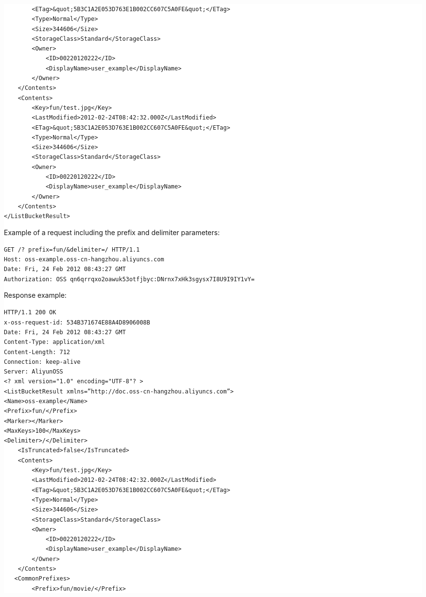 ```
        <ETag>&quot;5B3C1A2E053D763E1B002CC607C5A0FE&quot;</ETag>
        <Type>Normal</Type>
        <Size>344606</Size>
        <StorageClass>Standard</StorageClass>
        <Owner>
            <ID>00220120222</ID>
            <DisplayName>user_example</DisplayName>
        </Owner>
    </Contents>
    <Contents>
        <Key>fun/test.jpg</Key>
        <LastModified>2012-02-24T08:42:32.000Z</LastModified>
        <ETag>&quot;5B3C1A2E053D763E1B002CC607C5A0FE&quot;</ETag>
        <Type>Normal</Type>
        <Size>344606</Size>
        <StorageClass>Standard</StorageClass>
        <Owner>
            <ID>00220120222</ID>
            <DisplayName>user_example</DisplayName>
        </Owner>
    </Contents>
</ListBucketResult>
```

Example of a request including the prefix and delimiter parameters:

```
GET /? prefix=fun/&delimiter=/ HTTP/1.1
Host: oss-example.oss-cn-hangzhou.aliyuncs.com
Date: Fri, 24 Feb 2012 08:43:27 GMT
Authorization: OSS qn6qrrqxo2oawuk53otfjbyc:DNrnx7xHk3sgysx7I8U9I9IY1vY=
```

Response example:

```
HTTP/1.1 200 OK
x-oss-request-id: 534B371674E88A4D8906008B
Date: Fri, 24 Feb 2012 08:43:27 GMT
Content-Type: application/xml
Content-Length: 712
Connection: keep-alive
Server: AliyunOSS
<? xml version="1.0" encoding="UTF-8"? >
<ListBucketResult xmlns=”http://doc.oss-cn-hangzhou.aliyuncs.com”>
<Name>oss-example</Name>
<Prefix>fun/</Prefix>
<Marker></Marker>
<MaxKeys>100</MaxKeys>
<Delimiter>/</Delimiter>
    <IsTruncated>false</IsTruncated>
    <Contents>
        <Key>fun/test.jpg</Key>
        <LastModified>2012-02-24T08:42:32.000Z</LastModified>
        <ETag>&quot;5B3C1A2E053D763E1B002CC607C5A0FE&quot;</ETag>
        <Type>Normal</Type>
        <Size>344606</Size>
        <StorageClass>Standard</StorageClass>
        <Owner>
            <ID>00220120222</ID>
            <DisplayName>user_example</DisplayName>
        </Owner>
    </Contents>
   <CommonPrefixes>
        <Prefix>fun/movie/</Prefix>
```